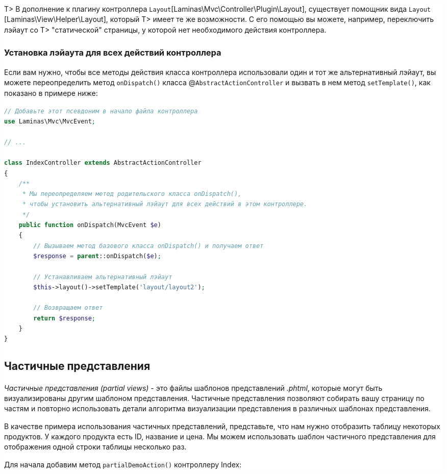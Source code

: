 T> В дополнение к плагину контроллера `Layout`[Laminas\Mvc\Controller\Plugin\Layout], существует помощник вида `Layout`[Laminas\View\Helper\Layout], который
T> имеет те же возможности. С его помощью вы можете, например, переключить лэйаут со
T> "статической" страницы, у которой нет необходимого действия контроллера.

### Установка лэйаута для всех действий контроллера

Если вам нужно, чтобы все методы действия класса контроллера использовали
один и тот же альтернативный лэйаут, вы можете переопределить метод `onDispatch()`
класса @`AbstractActionController` и вызвать в нем метод `setTemplate()`, как показано в примере ниже:

~~~php
// Добавьте этот псевдоним в начало файла контроллера
use Laminas\Mvc\MvcEvent;

// ...

class IndexController extends AbstractActionController
{
    /**
     * Мы переопределяем метод родительского класса onDispatch(),
     * чтобы установить альтернативный лэйаут для всех действий в этом контроллере.
     */
    public function onDispatch(MvcEvent $e)
    {
        // Вызываем метод базового класса onDispatch() и получаем ответ
        $response = parent::onDispatch($e);

        // Устанавливаем альтернативный лэйаут
        $this->layout()->setTemplate('layout/layout2');

        // Возвращаем ответ
        return $response;
    }
}
~~~

## Частичные представления

*Частичные представления (partial views)* - это файлы шаблонов представлений *.phtml*, которые могут быть визуализированы
другим шаблоном представления. Частичные представления позволяют собирать вашу страницу по частям и повторно
использовать детали алгоритма визуализации представления в различных шаблонах представления.

В качестве примера использования частичных представлений, представьте, что нам нужно отобразить таблицу
некоторых продуктов. У каждого продукта есть ID, название и цена. Мы можем использовать шаблон частичного
представления для отображения одной строки таблицы несколько раз.

Для начала добавим метод `partialDemoAction()` контроллеру Index:


[^css]: Если вы не знакомы с CSS, изучите руководство W3Schools,
[^doctype]: Объявление `<!DOCTYPE>` идет первым в HTML-документе, перед тегом
[^utf8]:  UTF-8 позволяет закодировать любой символ любого алфавита в мире,
[^составной заголовок]: "Составной" заголовок страницы состоит из двух частей: первая часть ("ZF Skeleton Application")
[^хранение]: Помощник вида @`Placeholder`[Laminas\View\Helper\Placeholder] хранит данные в хранилище сессий PHP. Так что теоретически
[^dom]: DOM (Document Object Model - объектная модель документа) - это удобное представление структуры
[^inlinescript]: Имя @`InlineScript` (inline script - встроенный скрипт) не полностью отражает возможности этого помощника вида.
[^heredoc]: Heredoc ("здесь документ") - альтернативный способ определения строк.
[^jqueryui]:  jQuery UI предоставляет набор "взаимодействий с пользовательским интерфейсом, эффектов, виджетов,
[^ajax]: AJAX (Asynchronous JavaScript and XML - асинхронный JavaScript и XML) - технология,